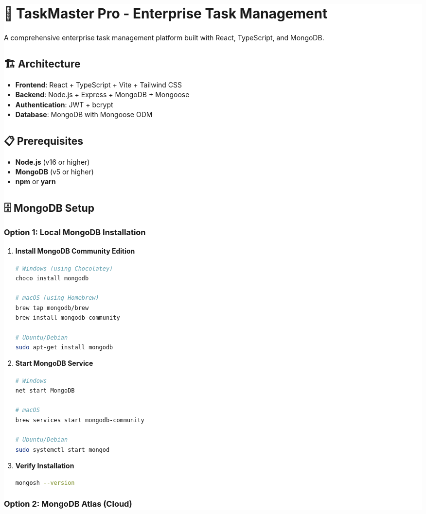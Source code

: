 # 🚀 TaskMaster Pro - Enterprise Task Management

A comprehensive enterprise task management platform built with React, TypeScript, and MongoDB.

## 🏗️ **Architecture**

- **Frontend**: React + TypeScript + Vite + Tailwind CSS
- **Backend**: Node.js + Express + MongoDB + Mongoose
- **Authentication**: JWT + bcrypt
- **Database**: MongoDB with Mongoose ODM

## 📋 **Prerequisites**

- **Node.js** (v16 or higher)
- **MongoDB** (v5 or higher)
- **npm** or **yarn**

## 🗄️ **MongoDB Setup**

### **Option 1: Local MongoDB Installation**

1. **Install MongoDB Community Edition**
   ```bash
   # Windows (using Chocolatey)
   choco install mongodb
   
   # macOS (using Homebrew)
   brew tap mongodb/brew
   brew install mongodb-community
   
   # Ubuntu/Debian
   sudo apt-get install mongodb
   ```

2. **Start MongoDB Service**
   ```bash
   # Windows
   net start MongoDB
   
   # macOS
   brew services start mongodb-community
   
   # Ubuntu/Debian
   sudo systemctl start mongod
   ```

3. **Verify Installation**
   ```bash
   mongosh --version
   ```

### **Option 2: MongoDB Atlas (Cloud)**
